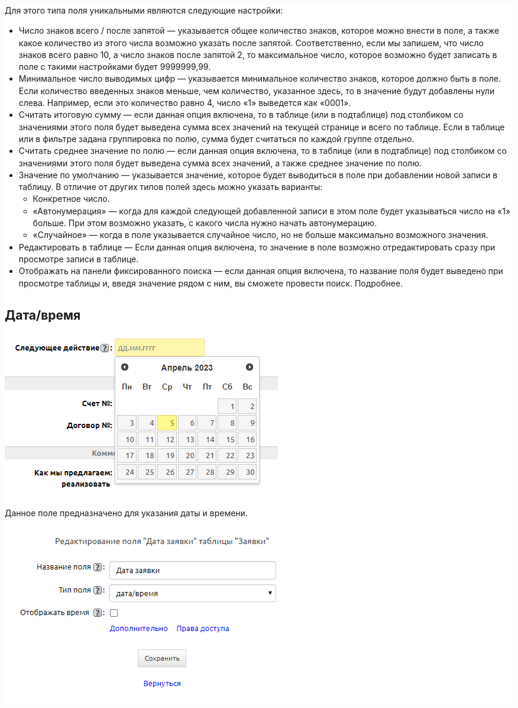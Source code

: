 Для этого типа поля уникальными являются следующие настройки:
* Число знаков всего / после запятой — указывается общее количество знаков, которое можно внести в поле, а также какое количество из этого числа возможно указать после запятой. Соответственно, если мы запишем, что число знаков всего равно 10, а число знаков после запятой 2, то максимальное число, которое возможно будет записать в поле с такими настройками будет 9999999,99.
* Минимальное число выводимых цифр — указывается минимальное количество знаков, которое должно быть в поле. Если количество введенных знаков меньше, чем количество, указанное здесь, то в значение будут добавлены нули слева. Например, если это количество равно 4, число «1» выведется как «0001».
* Считать итоговую сумму — если данная опция включена, то в таблице (или в подтаблице) под столбиком со значениями этого поля будет выведена сумма всех значений на текущей странице и всего по таблице. Если в таблице или в фильтре задана группировка по полю, сумма будет считаться по каждой группе отдельно.
* Считать среднее значение по полю — если данная опция включена, то в таблице (или в подтаблице) под столбиком со значениями этого поля будет выведена сумма всех значений, а также среднее значение по полю.
* Значение по умолчанию — указывается значение, которое будет выводиться в поле при добавлении новой записи в таблицу. В отличие от других типов полей здесь можно указать варианты:
  - Конкретное число.
  - «Автонумерация» — когда для каждой следующей добавленной записи в этом поле будет указываться число на «1» больше. При этом возможно указать, с какого числа нужно начать автонумерацию.
  - «Случайное» — когда в поле указывается случайное число, но не больше максимально возможного значения.
* Редактировать в таблице — Если данная опция включена, то значение в поле возможно отредактировать сразу при просмотре записи в таблице.
* Отображать на панели фиксированного поиска — если данная опция включена, то название поля будет выведено при просмотре таблицы и, введя значение рядом с ним, вы сможете провести поиск. Подробнее.
 

## Дата/время

![alt изображения](./date1.png)

Данное поле предназначено для указания даты и времени.

![alt изображения](./date.png)
